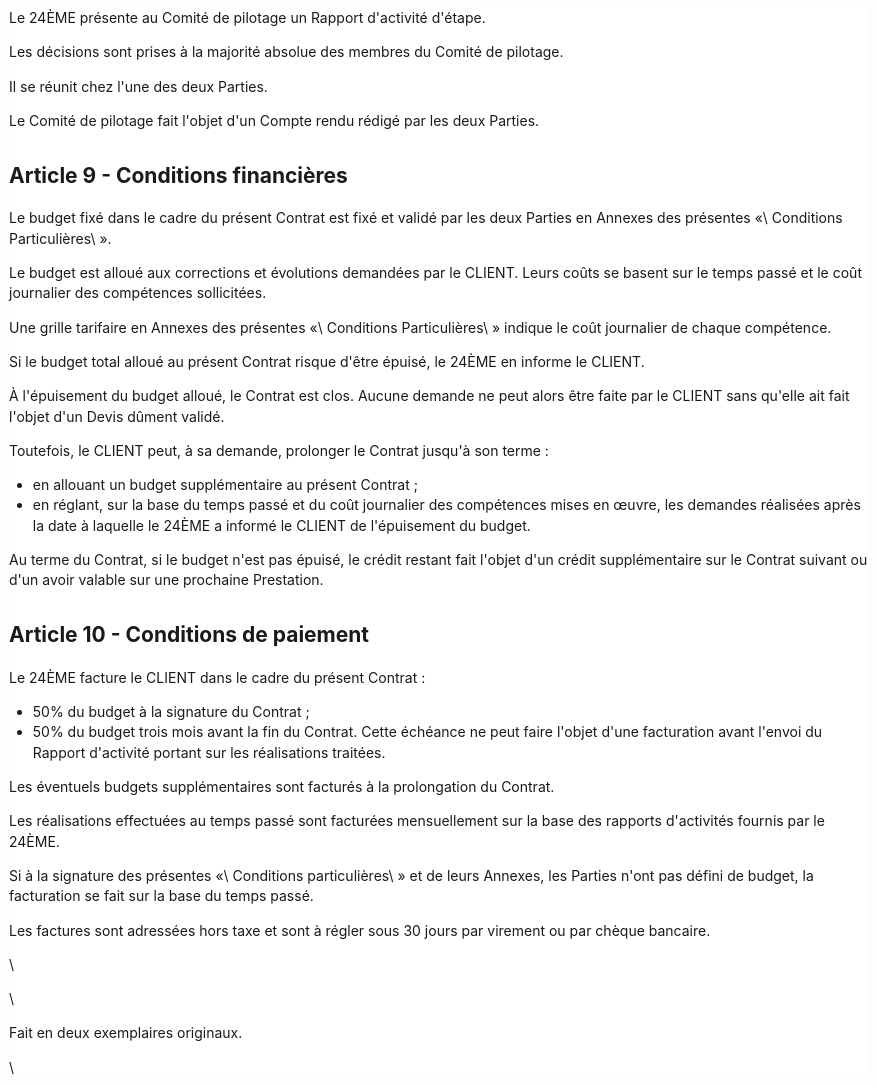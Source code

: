 Le 24ÈME présente au Comité de pilotage un Rapport d'activité d'étape.

Les décisions sont prises à la majorité absolue des membres du Comité de pilotage.

Il se réunit chez l'une des deux Parties.

Le Comité de pilotage fait l'objet d'un Compte rendu rédigé par les deux Parties.

## Article 9 - Conditions financières

Le budget fixé dans le cadre du présent Contrat est fixé et validé par les deux Parties en Annexes des présentes «\ Conditions Particulières\ ».

Le budget est alloué aux corrections et évolutions demandées par le CLIENT. Leurs coûts se basent sur le temps passé et le coût journalier des compétences sollicitées.

Une grille tarifaire en Annexes des présentes «\ Conditions Particulières\ » indique le coût journalier de chaque compétence.

Si le budget total alloué au présent Contrat risque d'être épuisé, le 24ÈME en informe le CLIENT.

À l'épuisement du budget alloué, le Contrat est clos. Aucune demande ne peut alors être faite par le CLIENT sans qu'elle ait fait l'objet d'un Devis dûment validé.

Toutefois, le CLIENT peut, à sa demande, prolonger le Contrat jusqu'à son terme :

 - en allouant un budget supplémentaire au présent Contrat ;
 - en réglant, sur la base du temps passé et du coût journalier des compétences mises en œuvre, les demandes réalisées après la date à laquelle le 24ÈME a informé le CLIENT de l'épuisement du budget.

Au terme du Contrat, si le budget n'est pas épuisé, le crédit restant fait l'objet d'un crédit supplémentaire sur le Contrat suivant ou d'un avoir valable sur une prochaine Prestation.

## Article 10 - Conditions de paiement

Le 24ÈME facture le CLIENT dans le cadre du présent Contrat :

 - 50% du budget à la signature du Contrat ;
 - 50% du budget trois mois avant la fin du Contrat. Cette échéance ne peut faire l'objet d'une facturation avant l'envoi du Rapport d'activité portant sur les réalisations traitées.

Les éventuels budgets supplémentaires sont facturés à la prolongation du Contrat.

Les réalisations effectuées au temps passé sont facturées mensuellement sur la base des rapports d'activités fournis par le 24ÈME.

Si à la signature des présentes «\ Conditions particulières\ » et de leurs Annexes, les Parties n'ont pas défini de budget, la facturation se fait sur la base du temps passé.

Les factures sont adressées hors taxe et sont à régler sous 30 jours par virement ou par chèque bancaire.


\ 

\ 

Fait en deux exemplaires originaux.

\ 
